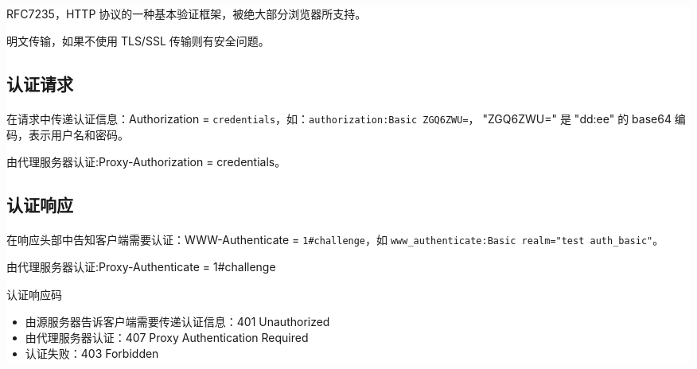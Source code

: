 RFC7235，HTTP 协议的一种基本验证框架，被绝大部分浏览器所支持。

明文传输，如果不使用 TLS/SSL 传输则有安全问题。

## 认证请求

在请求中传递认证信息：Authorization = `credentials`，如：`authorization:Basic ZGQ6ZWU=`， "ZGQ6ZWU=" 是 "dd:ee" 的 base64 编码，表示用户名和密码。

由代理服务器认证:Proxy-Authorization = credentials。

## 认证响应

在响应头部中告知客户端需要认证：WWW-Authenticate = `1#challenge`，如 `www_authenticate:Basic realm="test auth_basic"`。

由代理服务器认证:Proxy-Authenticate = 1#challenge

认证响应码
- 由源服务器告诉客户端需要传递认证信息：401 Unauthorized
- 由代理服务器认证：407 Proxy Authentication Required
- 认证失败：403 Forbidden
